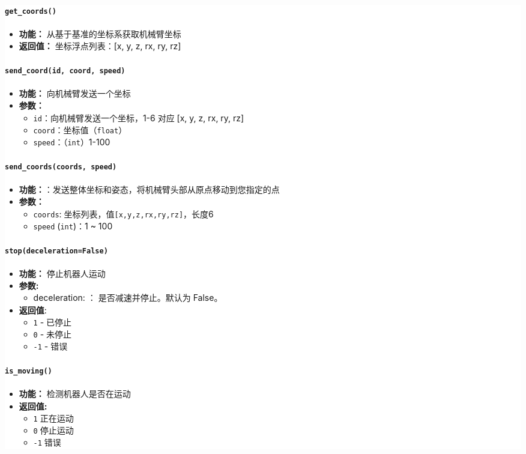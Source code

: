 #### `get_coords()`

- **功能：** 从基于基准的坐标系获取机械臂坐标
- **返回值：** 坐标浮点列表：[x, y, z, rx, ry, rz]

#### `send_coord(id, coord, speed)`

- **功能：** 向机械臂发送一个坐标
- **参数：**
  - `id`：向机械臂发送一个坐标，1-6 对应 [x, y, z, rx, ry, rz]
  - `coord`：坐标值（`float`）
      <!-- | 坐标 ID | 范围 |
      | ---- | ---- |
      | x | -272 ~ 272 |
      | y | -272 ~ 272 |
      | z | -36 ~ 408.9 |
      | rx | -180 ~ 180 |
      | ry | -180 ~ 180 |
      | rz | -180 ~ 180 | -->
  - `speed`：（`int`）1-100

#### `send_coords(coords, speed)`

- **功能：**：发送整体坐标和姿态，将机械臂头部从原点移动到您指定的点
- **参数：**
  - `coords`: 坐标列表，值`[x,y,z,rx,ry,rz]`，长度6
  - `speed` (`int`)：1 ~ 100



#### `stop(deceleration=False)`

- **功能：** 停止机器人运动
- **参数:**
  - deceleration: ： 是否减速并停止。默认为 False。
- **返回值**:
  - `1` - 已停止
  - `0` - 未停止
  - `-1` - 错误



#### `is_moving()`

- **功能：** 检测机器人是否在运动
- **返回值:**
  - `1` 正在运动
  - `0` 停止运动
  - `-1` 错误



